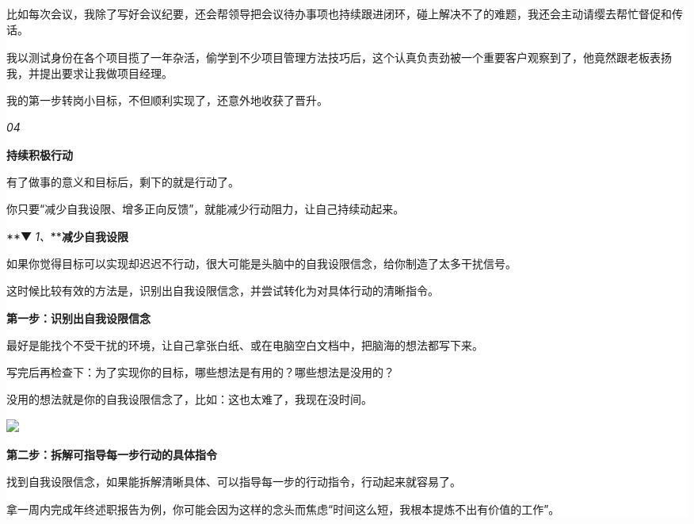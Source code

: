 比如每次会议，我除了写好会议纪要，还会帮领导把会议待办事项也持续跟进闭环，碰上解决不了的难题，我还会主动请缨去帮忙督促和传话。

  

我以测试身份在各个项目揽了一年杂活，偷学到不少项目管理方法技巧后，这个认真负责劲被一个重要客户观察到了，他竟然跟老板表扬我，并提出要求让我做项目经理。

  

我的第一步转岗小目标，不但顺利实现了，还意外地收获了晋升。

  

  

  

_04_

  

**持续积极行动**

  

  

有了做事的意义和目标后，剩下的就是行动了。

  

你只要“减少自我设限、增多正向反馈”，就能减少行动阻力，让自己持续动起来。

  

**▼ _1、_****减少自我设限**

  

如果你觉得目标可以实现却迟迟不行动，很大可能是头脑中的自我设限信念，给你制造了太多干扰信号。

  

这时候比较有效的方法是，识别出自我设限信念，并尝试转化为对具体行动的清晰指令。

  

**第一步：识别出自我设限信念**

  

最好是能找个不受干扰的环境，让自己拿张白纸、或在电脑空白文档中，把脑海的想法都写下来。

  

写完后再检查下：为了实现你的目标，哪些想法是有用的？哪些想法是没用的？

  

没用的想法就是你的自我设限信念了，比如：这也太难了，我现在没时间。

  

![](https://mmbiz.qpic.cn/mmbiz_jpg/xye473fPuibzrlkE2QVLpLkSERlqaWkS83ShrH2J52Zo61buiaeGrdnJVLBooWd66Qt4a64pzmIdO9PGpsyvic9gw/640?wx_fmt=jpeg)

  

**第二步：拆解可指导每一步行动的具体指令**

  

找到自我设限信念，如果能拆解清晰具体、可以指导每一步的行动指令，行动起来就容易了。

  

拿一周内完成年终述职报告为例，你可能会因为这样的念头而焦虑“时间这么短，我根本提炼不出有价值的工作”。

  